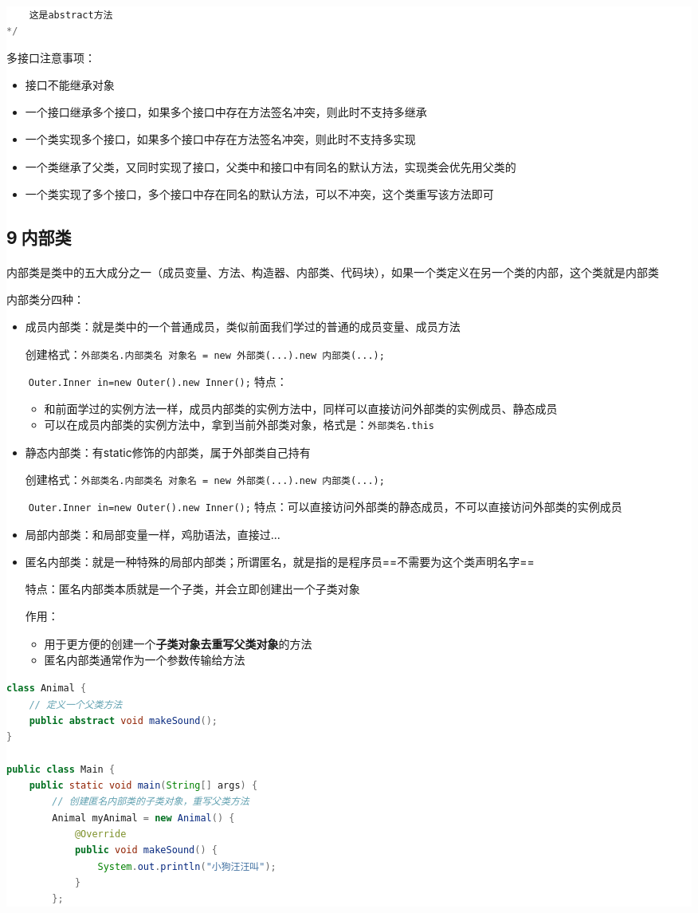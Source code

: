 ```java
    这是abstract方法
*/
```







多接口注意事项：

*   接口不能继承对象

*   一个接口继承多个接口，如果多个接口中存在方法签名冲突，则此时不支持多继承
*   一个类实现多个接口，如果多个接口中存在方法签名冲突，则此时不支持多实现
*   一个类继承了父类，又同时实现了接口，父类中和接口中有同名的默认方法，实现类会优先用父类的
*   一个类实现了多个接口，多个接口中存在同名的默认方法，可以不冲突，这个类重写该方法即可







## 9 内部类

内部类是类中的五大成分之一（成员变量、方法、构造器、内部类、代码块），如果一个类定义在另一个类的内部，这个类就是内部类



内部类分四种：

*   成员内部类：就是类中的一个普通成员，类似前面我们学过的普通的成员变量、成员方法

    创建格式：`外部类名.内部类名 对象名 = new 外部类(...).new 内部类(...);`

    ​				   `Outer.Inner in=new Outer().new Inner();`
    特点：

    *   和前面学过的实例方法一样，成员内部类的实例方法中，同样可以直接访问外部类的实例成员、静态成员
    *   可以在成员内部类的实例方法中，拿到当前外部类对象，格式是：`外部类名.this`

*   静态内部类：有static修饰的内部类，属于外部类自己持有

    创建格式：`外部类名.内部类名 对象名 = new 外部类(...).new 内部类(...);`

    ​				   `Outer.Inner in=new Outer().new Inner();`
    特点：可以直接访问外部类的静态成员，不可以直接访问外部类的实例成员

*   局部内部类：和局部变量一样，鸡肋语法，直接过...

*   匿名内部类：就是一种特殊的局部内部类；所谓匿名，就是指的是程序员==不需要为这个类声明名字==

    特点：匿名内部类本质就是一个子类，并会立即创建出一个子类对象

    作用：

    *   用于更方便的创建一个**子类对象去重写父类对象**的方法
    *   匿名内部类通常作为一个参数传输给方法

```java
class Animal {
    // 定义一个父类方法
    public abstract void makeSound();
}

public class Main {
    public static void main(String[] args) {
        // 创建匿名内部类的子类对象，重写父类方法
        Animal myAnimal = new Animal() {
            @Override
            public void makeSound() {
                System.out.println("小狗汪汪叫");
            }
        };

```